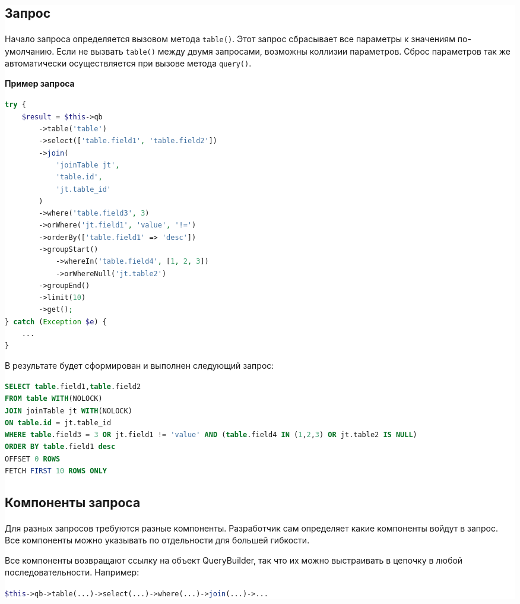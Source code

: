 ## Запрос

Начало запроса определяется вызовом метода `table()`. Этот запрос сбрасывает все параметры к значениям по-умолчанию. Если не вызвать `table()` между двумя запросами, возможны коллизии параметров.
Сброс параметров так же автоматически осуществляется при вызове метода `query()`.

**Пример запроса**

```PHP
try {
    $result = $this->qb
        ->table('table')
        ->select(['table.field1', 'table.field2'])
        ->join(
            'joinTable jt',
            'table.id',
            'jt.table_id'
        )
        ->where('table.field3', 3)
        ->orWhere('jt.field1', 'value', '!=')
        ->orderBy(['table.field1' => 'desc'])
        ->groupStart()
            ->whereIn('table.field4', [1, 2, 3])
            ->orWhereNull('jt.table2')
        ->groupEnd()
        ->limit(10)
        ->get();
} catch (Exception $e) {
    ...
}
```
В результате будет сформирован и выполнен следующий запрос:
```SQL
SELECT table.field1,table.field2
FROM table WITH(NOLOCK)
JOIN joinTable jt WITH(NOLOCK)
ON table.id = jt.table_id
WHERE table.field3 = 3 OR jt.field1 != 'value' AND (table.field4 IN (1,2,3) OR jt.table2 IS NULL)  
ORDER BY table.field1 desc
OFFSET 0 ROWS 
FETCH FIRST 10 ROWS ONLY
```

## Компоненты запроса

Для разных запросов требуются разные компоненты. Разработчик сам определяет какие компоненты войдут в запрос. Все компоненты можно указывать по отдельности для большей гибкости.

Все компоненты возвращают ссылку на объект QueryBuilder, так что их можно выстраивать в цепочку в любой последовательности. Например:
```PHP
$this->qb->table(...)->select(...)->where(...)->join(...)->...
```

